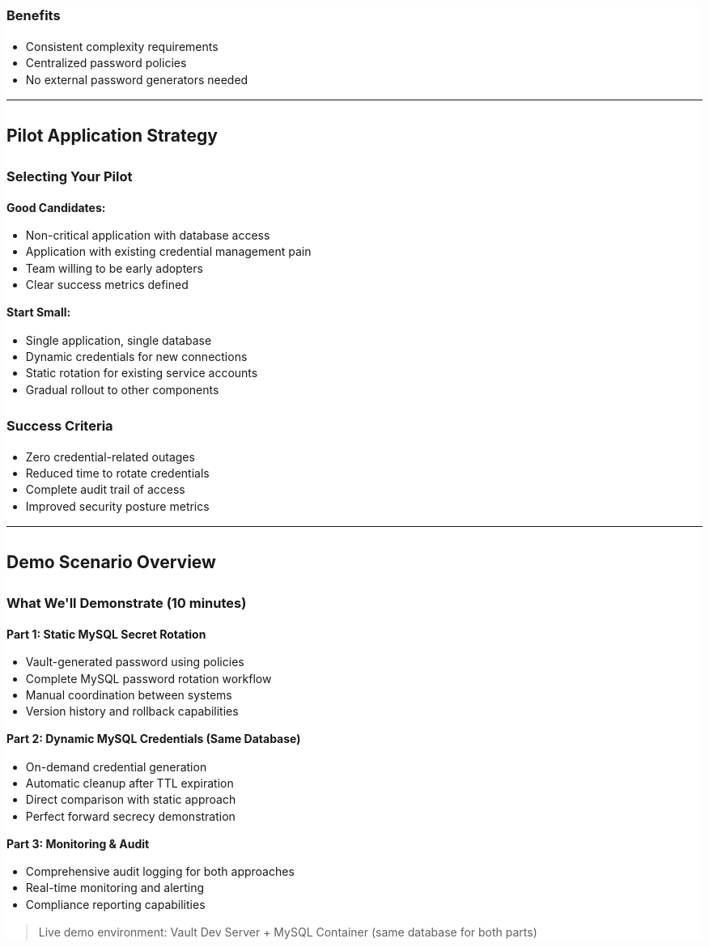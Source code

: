 ### Benefits
- Consistent complexity requirements
- Centralized password policies
- No external password generators needed

---

## Pilot Application Strategy

### Selecting Your Pilot
**Good Candidates:**
- Non-critical application with database access
- Application with existing credential management pain
- Team willing to be early adopters
- Clear success metrics defined

**Start Small:**
- Single application, single database
- Dynamic credentials for new connections
- Static rotation for existing service accounts
- Gradual rollout to other components

### Success Criteria
- Zero credential-related outages
- Reduced time to rotate credentials
- Complete audit trail of access
- Improved security posture metrics

---

## Demo Scenario Overview

### What We'll Demonstrate (10 minutes)

**Part 1: Static MySQL Secret Rotation**
- Vault-generated password using policies
- Complete MySQL password rotation workflow
- Manual coordination between systems
- Version history and rollback capabilities

**Part 2: Dynamic MySQL Credentials (Same Database)**
- On-demand credential generation
- Automatic cleanup after TTL expiration
- Direct comparison with static approach
- Perfect forward secrecy demonstration

**Part 3: Monitoring & Audit**
- Comprehensive audit logging for both approaches
- Real-time monitoring and alerting
- Compliance reporting capabilities

> Live demo environment: Vault Dev Server + MySQL Container (same database for both parts)
